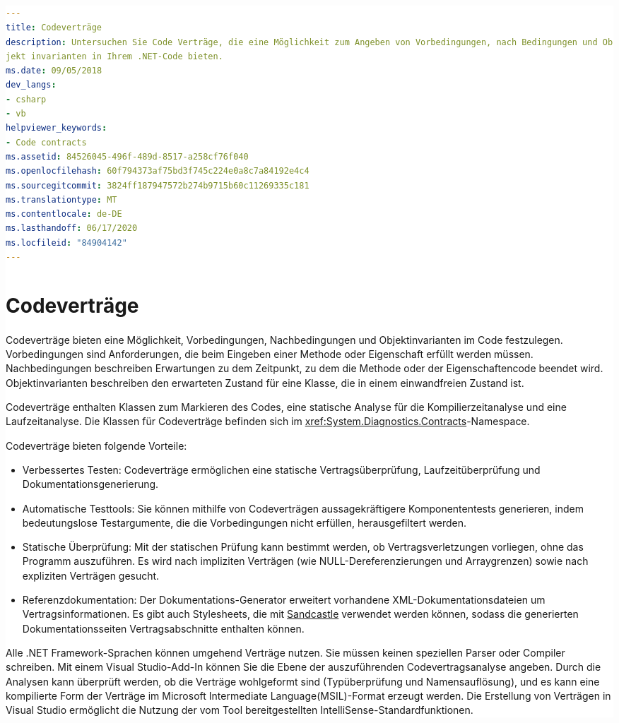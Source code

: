 ```yaml
---
title: Codeverträge
description: Untersuchen Sie Code Verträge, die eine Möglichkeit zum Angeben von Vorbedingungen, nach Bedingungen und Objekt invarianten in Ihrem .NET-Code bieten.
ms.date: 09/05/2018
dev_langs:
- csharp
- vb
helpviewer_keywords:
- Code contracts
ms.assetid: 84526045-496f-489d-8517-a258cf76f040
ms.openlocfilehash: 60f794373af75bd3f745c224e0a8c7a84192e4c4
ms.sourcegitcommit: 3824ff187947572b274b9715b60c11269335c181
ms.translationtype: MT
ms.contentlocale: de-DE
ms.lasthandoff: 06/17/2020
ms.locfileid: "84904142"
---
```

# <a name="code-contracts"></a>Codeverträge

Codeverträge bieten eine Möglichkeit, Vorbedingungen, Nachbedingungen und Objektinvarianten im Code festzulegen. Vorbedingungen sind Anforderungen, die beim Eingeben einer Methode oder Eigenschaft erfüllt werden müssen. Nachbedingungen beschreiben Erwartungen zu dem Zeitpunkt, zu dem die Methode oder der Eigenschaftencode beendet wird. Objektinvarianten beschreiben den erwarteten Zustand für eine Klasse, die in einem einwandfreien Zustand ist.

Codeverträge enthalten Klassen zum Markieren des Codes, eine statische Analyse für die Kompilierzeitanalyse und eine Laufzeitanalyse. Die Klassen für Codeverträge befinden sich im <xref:System.Diagnostics.Contracts>-Namespace.

Codeverträge bieten folgende Vorteile:

- Verbessertes Testen: Codeverträge ermöglichen eine statische Vertragsüberprüfung, Laufzeitüberprüfung und Dokumentationsgenerierung.

- Automatische Testtools: Sie können mithilfe von Codeverträgen aussagekräftigere Komponententests generieren, indem bedeutungslose Testargumente, die die Vorbedingungen nicht erfüllen, herausgefiltert werden.

- Statische Überprüfung: Mit der statischen Prüfung kann bestimmt werden, ob Vertragsverletzungen vorliegen, ohne das Programm auszuführen. Es wird nach impliziten Verträgen (wie NULL-Dereferenzierungen und Arraygrenzen) sowie nach expliziten Verträgen gesucht.

- Referenzdokumentation: Der Dokumentations-Generator erweitert vorhandene XML-Dokumentationsdateien um Vertragsinformationen. Es gibt auch Stylesheets, die mit [Sandcastle](https://github.com/EWSoftware/SHFB) verwendet werden können, sodass die generierten Dokumentationsseiten Vertragsabschnitte enthalten können.

Alle .NET Framework-Sprachen können umgehend Verträge nutzen. Sie müssen keinen speziellen Parser oder Compiler schreiben. Mit einem Visual Studio-Add-In können Sie die Ebene der auszuführenden Codevertragsanalyse angeben. Durch die Analysen kann überprüft werden, ob die Verträge wohlgeformt sind (Typüberprüfung und Namensauflösung), und es kann eine kompilierte Form der Verträge im Microsoft Intermediate Language(MSIL)-Format erzeugt werden. Die Erstellung von Verträgen in Visual Studio ermöglicht die Nutzung der vom Tool bereitgestellten IntelliSense-Standardfunktionen.
